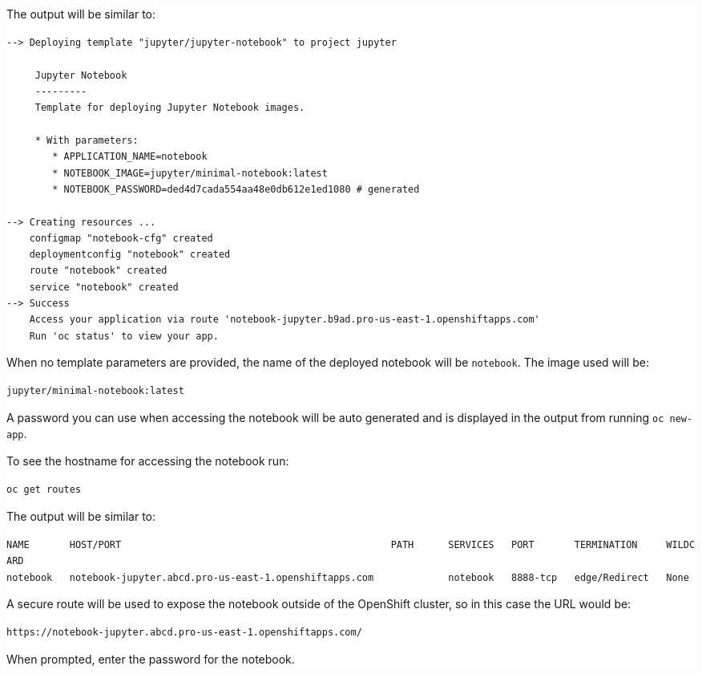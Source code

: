 The output will be similar to:

```lang-none
--> Deploying template "jupyter/jupyter-notebook" to project jupyter

     Jupyter Notebook
     ---------
     Template for deploying Jupyter Notebook images.

     * With parameters:
        * APPLICATION_NAME=notebook
        * NOTEBOOK_IMAGE=jupyter/minimal-notebook:latest
        * NOTEBOOK_PASSWORD=ded4d7cada554aa48e0db612e1ed1080 # generated

--> Creating resources ...
    configmap "notebook-cfg" created
    deploymentconfig "notebook" created
    route "notebook" created
    service "notebook" created
--> Success
    Access your application via route 'notebook-jupyter.b9ad.pro-us-east-1.openshiftapps.com'
    Run 'oc status' to view your app.
```

When no template parameters are provided, the name of the deployed notebook will be `notebook`.
The image used will be:

```lang-none
jupyter/minimal-notebook:latest
```

A password you can use when accessing the notebook will be auto generated and is displayed in the output from running `oc new-app`.

To see the hostname for accessing the notebook run:

```bash
oc get routes
```

The output will be similar to:

```lang-none
NAME       HOST/PORT                                               PATH      SERVICES   PORT       TERMINATION     WILDCARD
notebook   notebook-jupyter.abcd.pro-us-east-1.openshiftapps.com             notebook   8888-tcp   edge/Redirect   None
```

A secure route will be used to expose the notebook outside of the OpenShift cluster, so in this case the URL would be:

```lang-none
https://notebook-jupyter.abcd.pro-us-east-1.openshiftapps.com/
```

When prompted, enter the password for the notebook.
